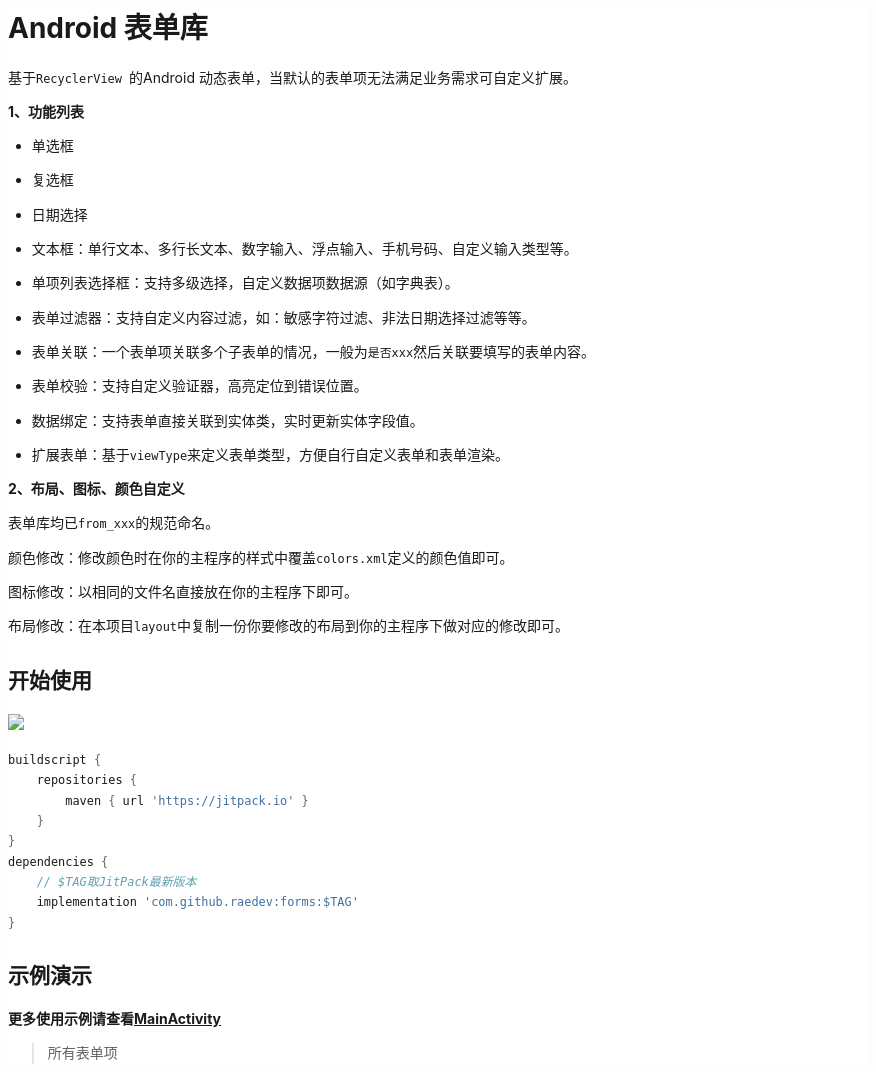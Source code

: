 # Android 表单库

基于`RecyclerView `的Android 动态表单，当默认的表单项无法满足业务需求可自定义扩展。

**1、功能列表**

- 单选框

- 复选框

- 日期选择

- 文本框：单行文本、多行长文本、数字输入、浮点输入、手机号码、自定义输入类型等。

- 单项列表选择框：支持多级选择，自定义数据项数据源（如字典表）。

- 表单过滤器：支持自定义内容过滤，如：敏感字符过滤、非法日期选择过滤等等。

- 表单关联：一个表单项关联多个子表单的情况，一般为`是否xxx`然后关联要填写的表单内容。

- 表单校验：支持自定义验证器，高亮定位到错误位置。

- 数据绑定：支持表单直接关联到实体类，实时更新实体字段值。

- 扩展表单：基于`viewType`来定义表单类型，方便自行自定义表单和表单渲染。

**2、布局、图标、颜色自定义**

表单库均已`from_xxx`的规范命名。

颜色修改：修改颜色时在你的主程序的样式中覆盖`colors.xml`定义的颜色值即可。

图标修改：以相同的文件名直接放在你的主程序下即可。

布局修改：在本项目`layout`中复制一份你要修改的布局到你的主程序下做对应的修改即可。

## 开始使用


[![](https://jitpack.io/v/raedev/android-forms.svg)](https://jitpack.io/#raedev/android-forms)

``` gradle
buildscript {
    repositories {
        maven { url 'https://jitpack.io' }
    }
}
dependencies {
    // $TAG取JitPack最新版本
    implementation 'com.github.raedev:forms:$TAG'
}
```

## 示例演示

**更多使用示例请查看[MainActivity](./app/src/main/java/com/raedev/forms/app/MainActivity.kt)**


> 所有表单项
